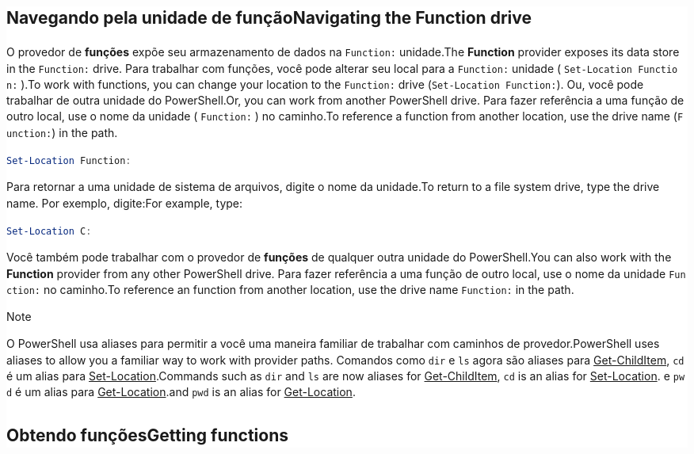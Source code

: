 ## <a name="navigating-the-function-drive"></a><span data-ttu-id="0a657-129">Navegando pela unidade de função</span><span class="sxs-lookup"><span data-stu-id="0a657-129">Navigating the Function drive</span></span>

<span data-ttu-id="0a657-130">O provedor de **funções** expõe seu armazenamento de dados na `Function:` unidade.</span><span class="sxs-lookup"><span data-stu-id="0a657-130">The **Function** provider exposes its data store in the `Function:` drive.</span></span> <span data-ttu-id="0a657-131">Para trabalhar com funções, você pode alterar seu local para a `Function:` unidade ( `Set-Location Function:` ).</span><span class="sxs-lookup"><span data-stu-id="0a657-131">To work with functions, you can change your location to the `Function:` drive (`Set-Location Function:`).</span></span> <span data-ttu-id="0a657-132">Ou, você pode trabalhar de outra unidade do PowerShell.</span><span class="sxs-lookup"><span data-stu-id="0a657-132">Or, you can work from another PowerShell drive.</span></span> <span data-ttu-id="0a657-133">Para fazer referência a uma função de outro local, use o nome da unidade ( `Function:` ) no caminho.</span><span class="sxs-lookup"><span data-stu-id="0a657-133">To reference a function from another location, use the drive name (`Function:`) in the path.</span></span>

```powershell
Set-Location Function:
```

<span data-ttu-id="0a657-134">Para retornar a uma unidade de sistema de arquivos, digite o nome da unidade.</span><span class="sxs-lookup"><span data-stu-id="0a657-134">To return to a file system drive, type the drive name.</span></span> <span data-ttu-id="0a657-135">Por exemplo, digite:</span><span class="sxs-lookup"><span data-stu-id="0a657-135">For example, type:</span></span>

```powershell
Set-Location C:
```

<span data-ttu-id="0a657-136">Você também pode trabalhar com o provedor de **funções** de qualquer outra unidade do PowerShell.</span><span class="sxs-lookup"><span data-stu-id="0a657-136">You can also work with the **Function** provider from any other PowerShell drive.</span></span> <span data-ttu-id="0a657-137">Para fazer referência a uma função de outro local, use o nome da unidade `Function:` no caminho.</span><span class="sxs-lookup"><span data-stu-id="0a657-137">To reference an function from another location, use the drive name `Function:` in the path.</span></span>

> [!NOTE]
> <span data-ttu-id="0a657-138">O PowerShell usa aliases para permitir a você uma maneira familiar de trabalhar com caminhos de provedor.</span><span class="sxs-lookup"><span data-stu-id="0a657-138">PowerShell uses aliases to allow you a familiar way to work with provider paths.</span></span> <span data-ttu-id="0a657-139">Comandos como `dir` e `ls` agora são aliases para [Get-ChildItem](xref:Microsoft.PowerShell.Management.Get-ChildItem), `cd` é um alias para [Set-Location](xref:Microsoft.PowerShell.Management.Set-Location).</span><span class="sxs-lookup"><span data-stu-id="0a657-139">Commands such as `dir` and `ls` are now aliases for [Get-ChildItem](xref:Microsoft.PowerShell.Management.Get-ChildItem), `cd` is an alias for [Set-Location](xref:Microsoft.PowerShell.Management.Set-Location).</span></span> <span data-ttu-id="0a657-140">e `pwd` é um alias para [Get-Location](xref:Microsoft.PowerShell.Management.Get-Location).</span><span class="sxs-lookup"><span data-stu-id="0a657-140">and `pwd` is an alias for [Get-Location](xref:Microsoft.PowerShell.Management.Get-Location).</span></span>

## <a name="getting-functions"></a><span data-ttu-id="0a657-141">Obtendo funções</span><span class="sxs-lookup"><span data-stu-id="0a657-141">Getting functions</span></span>
